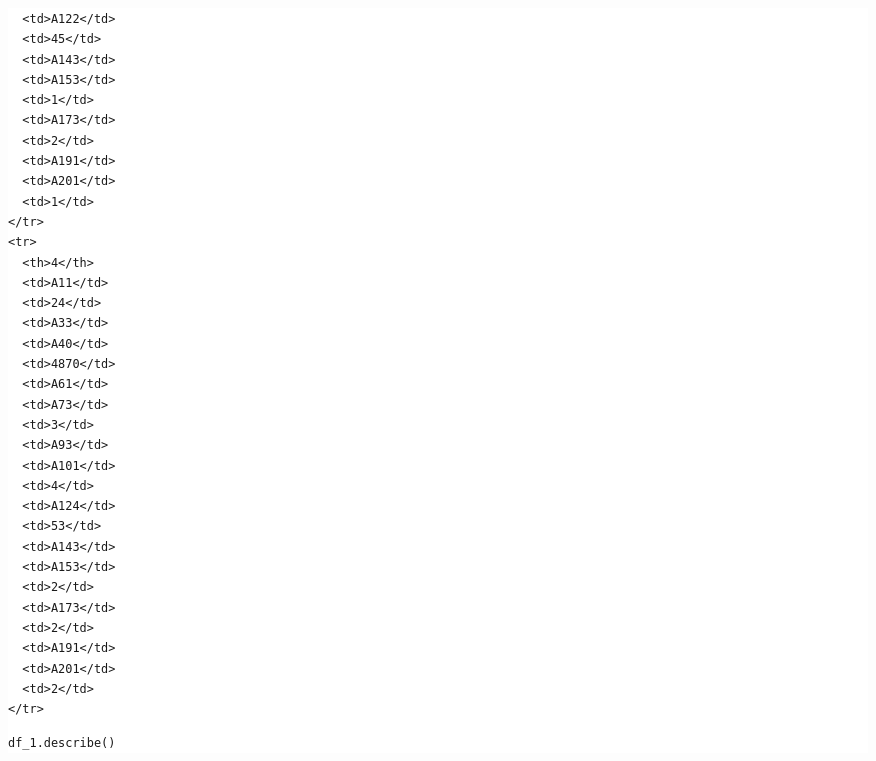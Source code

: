       <td>A122</td>
      <td>45</td>
      <td>A143</td>
      <td>A153</td>
      <td>1</td>
      <td>A173</td>
      <td>2</td>
      <td>A191</td>
      <td>A201</td>
      <td>1</td>
    </tr>
    <tr>
      <th>4</th>
      <td>A11</td>
      <td>24</td>
      <td>A33</td>
      <td>A40</td>
      <td>4870</td>
      <td>A61</td>
      <td>A73</td>
      <td>3</td>
      <td>A93</td>
      <td>A101</td>
      <td>4</td>
      <td>A124</td>
      <td>53</td>
      <td>A143</td>
      <td>A153</td>
      <td>2</td>
      <td>A173</td>
      <td>2</td>
      <td>A191</td>
      <td>A201</td>
      <td>2</td>
    </tr>
  </tbody>
</table>
</div>




```python
df_1.describe()
```




<div>
<style scoped>
    .dataframe tbody tr th:only-of-type {
        vertical-align: middle;
    }

    .dataframe tbody tr th {
        vertical-align: top;
    }
